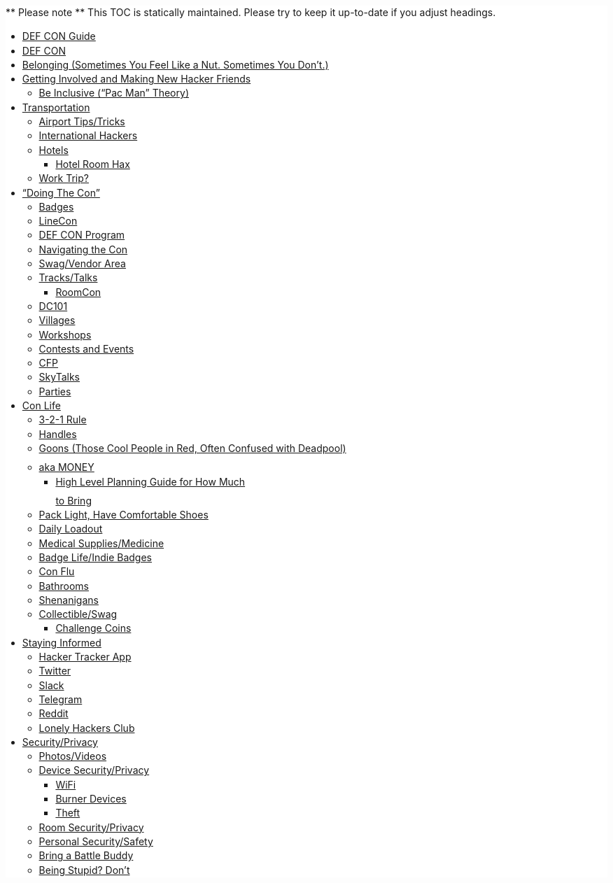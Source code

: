 ** Please note ** This TOC is statically maintained. Please try to keep it up-to-date if you adjust headings.

- [DEF CON Guide](#def-con-guide)
- [DEF CON](#def-con)
- [Belonging (Sometimes You Feel Like a Nut. Sometimes You Don’t.)](#belonging-sometimes-you-feel-like-a-nut-sometimes-you-dont)
- [Getting Involved and Making New Hacker Friends](#getting-involved-and-making-new-hacker-friends)
  * [Be Inclusive (“Pac Man” Theory)](#be-inclusive-pac-man-theory)
- [Transportation](#transportation)
  * [Airport Tips/Tricks](#airport-tipstricks)
  * [International Hackers](#international-hackers)
  * [Hotels](#hotels)
    + [Hotel Room Hax](#hotel-room-hax)
  * [Work Trip?](#work-trip)
- [“Doing The Con”](#doing-the-con)
  * [Badges](#badges)
  * [LineCon](#linecon)
  * [DEF CON Program](#def-con-program)
  * [Navigating the Con](#navigating-the-con)
  * [Swag/Vendor Area](#swagvendor-area)
  * [Tracks/Talks](#trackstalks)
    + [RoomCon](#roomcon)
  * [DC101](#dc101)
  * [Villages](#villages)
  * [Workshops](#workshops)
  * [Contests and Events](#contests-and-events)
  * [CFP](#cfp)
  * [SkyTalks](#skytalks)
  * [Parties](#parties)
- [Con Life](#con-life)
  * [3-2-1 Rule](#3-2-1-rule)
  * [Handles](#handles)
  * [Goons (Those Cool People in Red, Often Confused with Deadpool)](#goons-those-cool-people-in-red-often-confused-with-deadpool)
  * [$$$$ aka MONEY](#-aka-money)
    + [High Level Planning Guide for How Much $$$$ to Bring](#high-level-planning-guide-for-how-much--to-bring)
  * [Pack Light, Have Comfortable Shoes](#pack-light-have-comfortable-shoes)
  * [Daily Loadout](#daily-loadout)
  * [Medical Supplies/Medicine](#medical-suppliesmedicine)
  * [Badge Life/Indie Badges](#badge-lifeindie-badges)
  * [Con Flu](#con-flu)
  * [Bathrooms](#bathrooms)
  * [Shenanigans](#shenanigans)
  * [Collectible/Swag](#collectibleswag)
    + [Challenge Coins](#challenge-coins)
- [Staying Informed](#staying-informed)
  * [Hacker Tracker App](#hacker-tracker-app)
  * [Twitter](#twitter)
  * [Slack](#slack)
  * [Telegram](#telegram)
  * [Reddit](#reddit)
  * [Lonely Hackers Club](#lonely-hackers-club)
- [Security/Privacy](#securityprivacy)
  * [Photos/Videos](#photosvideos)
  * [Device Security/Privacy](#device-securityprivacy)
    + [WiFi](#wifi)
    + [Burner Devices](#burner-devices)
    + [Theft](#theft)
  * [Room Security/Privacy](#room-securityprivacy)
  * [Personal Security/Safety](#personal-securitysafety)
  * [Bring a Battle Buddy](#bring-a-battle-buddy)
  * [Being Stupid? Don’t](#being-stupid--don-t)